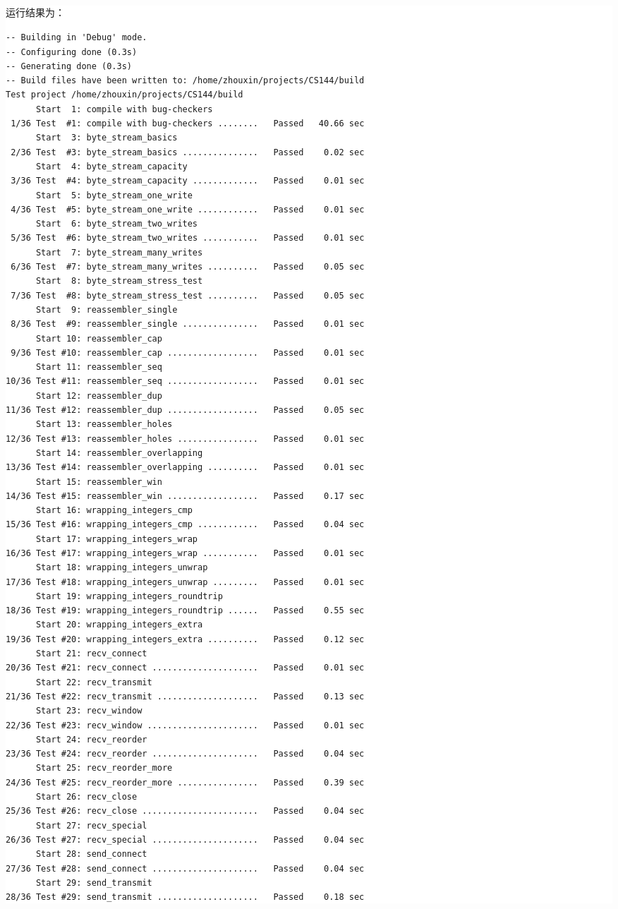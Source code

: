 
运行结果为：

```text
-- Building in 'Debug' mode.
-- Configuring done (0.3s)
-- Generating done (0.3s)
-- Build files have been written to: /home/zhouxin/projects/CS144/build
Test project /home/zhouxin/projects/CS144/build
      Start  1: compile with bug-checkers
 1/36 Test  #1: compile with bug-checkers ........   Passed   40.66 sec
      Start  3: byte_stream_basics
 2/36 Test  #3: byte_stream_basics ...............   Passed    0.02 sec
      Start  4: byte_stream_capacity
 3/36 Test  #4: byte_stream_capacity .............   Passed    0.01 sec
      Start  5: byte_stream_one_write
 4/36 Test  #5: byte_stream_one_write ............   Passed    0.01 sec
      Start  6: byte_stream_two_writes
 5/36 Test  #6: byte_stream_two_writes ...........   Passed    0.01 sec
      Start  7: byte_stream_many_writes
 6/36 Test  #7: byte_stream_many_writes ..........   Passed    0.05 sec
      Start  8: byte_stream_stress_test
 7/36 Test  #8: byte_stream_stress_test ..........   Passed    0.05 sec
      Start  9: reassembler_single
 8/36 Test  #9: reassembler_single ...............   Passed    0.01 sec
      Start 10: reassembler_cap
 9/36 Test #10: reassembler_cap ..................   Passed    0.01 sec
      Start 11: reassembler_seq
10/36 Test #11: reassembler_seq ..................   Passed    0.01 sec
      Start 12: reassembler_dup
11/36 Test #12: reassembler_dup ..................   Passed    0.05 sec
      Start 13: reassembler_holes
12/36 Test #13: reassembler_holes ................   Passed    0.01 sec
      Start 14: reassembler_overlapping
13/36 Test #14: reassembler_overlapping ..........   Passed    0.01 sec
      Start 15: reassembler_win
14/36 Test #15: reassembler_win ..................   Passed    0.17 sec
      Start 16: wrapping_integers_cmp
15/36 Test #16: wrapping_integers_cmp ............   Passed    0.04 sec
      Start 17: wrapping_integers_wrap
16/36 Test #17: wrapping_integers_wrap ...........   Passed    0.01 sec
      Start 18: wrapping_integers_unwrap
17/36 Test #18: wrapping_integers_unwrap .........   Passed    0.01 sec
      Start 19: wrapping_integers_roundtrip
18/36 Test #19: wrapping_integers_roundtrip ......   Passed    0.55 sec
      Start 20: wrapping_integers_extra
19/36 Test #20: wrapping_integers_extra ..........   Passed    0.12 sec
      Start 21: recv_connect
20/36 Test #21: recv_connect .....................   Passed    0.01 sec
      Start 22: recv_transmit
21/36 Test #22: recv_transmit ....................   Passed    0.13 sec
      Start 23: recv_window
22/36 Test #23: recv_window ......................   Passed    0.01 sec
      Start 24: recv_reorder
23/36 Test #24: recv_reorder .....................   Passed    0.04 sec
      Start 25: recv_reorder_more
24/36 Test #25: recv_reorder_more ................   Passed    0.39 sec
      Start 26: recv_close
25/36 Test #26: recv_close .......................   Passed    0.04 sec
      Start 27: recv_special
26/36 Test #27: recv_special .....................   Passed    0.04 sec
      Start 28: send_connect
27/36 Test #28: send_connect .....................   Passed    0.04 sec
      Start 29: send_transmit
28/36 Test #29: send_transmit ....................   Passed    0.18 sec
```